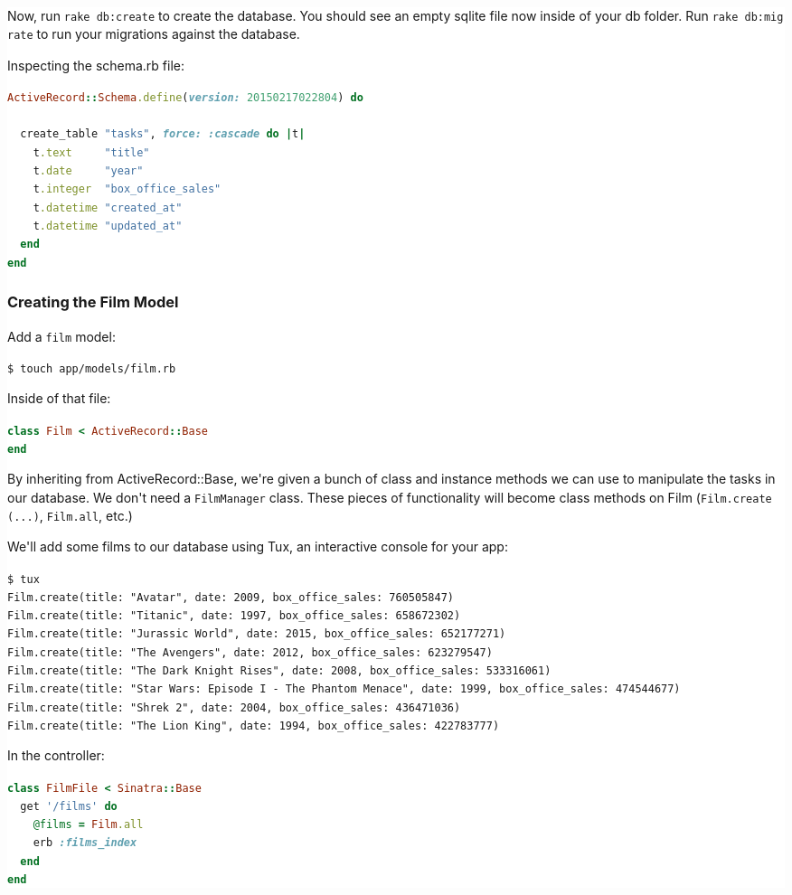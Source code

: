 Now, run `rake db:create` to create the database. You should see an empty sqlite file now inside of your db folder. Run `rake db:migrate` to run your migrations against the database.

Inspecting the schema.rb file:

```ruby
ActiveRecord::Schema.define(version: 20150217022804) do

  create_table "tasks", force: :cascade do |t|
    t.text     "title"
    t.date     "year"
    t.integer  "box_office_sales"
    t.datetime "created_at"
    t.datetime "updated_at"
  end
end
```

### Creating the Film Model

Add a `film` model:

```
$ touch app/models/film.rb
```

Inside of that file:

```ruby
class Film < ActiveRecord::Base
end
```

By inheriting from ActiveRecord::Base, we're given a bunch of class and instance methods we can use to manipulate the tasks in our database. We don't need a `FilmManager` class. These pieces of functionality will become class methods on Film (`Film.create(...)`, `Film.all`, etc.)

We'll add some films to our database using Tux, an interactive console for your app:

```
$ tux
Film.create(title: "Avatar", date: 2009, box_office_sales: 760505847)
Film.create(title: "Titanic", date: 1997, box_office_sales: 658672302)
Film.create(title: "Jurassic World", date: 2015, box_office_sales: 652177271)
Film.create(title: "The Avengers", date: 2012, box_office_sales: 623279547)
Film.create(title: "The Dark Knight Rises", date: 2008, box_office_sales: 533316061)
Film.create(title: "Star Wars: Episode I - The Phantom Menace", date: 1999, box_office_sales: 474544677)
Film.create(title: "Shrek 2", date: 2004, box_office_sales: 436471036)
Film.create(title: "The Lion King", date: 1994, box_office_sales: 422783777)
```

In the controller: 

```ruby
class FilmFile < Sinatra::Base
  get '/films' do
    @films = Film.all
    erb :films_index
  end
end
```
